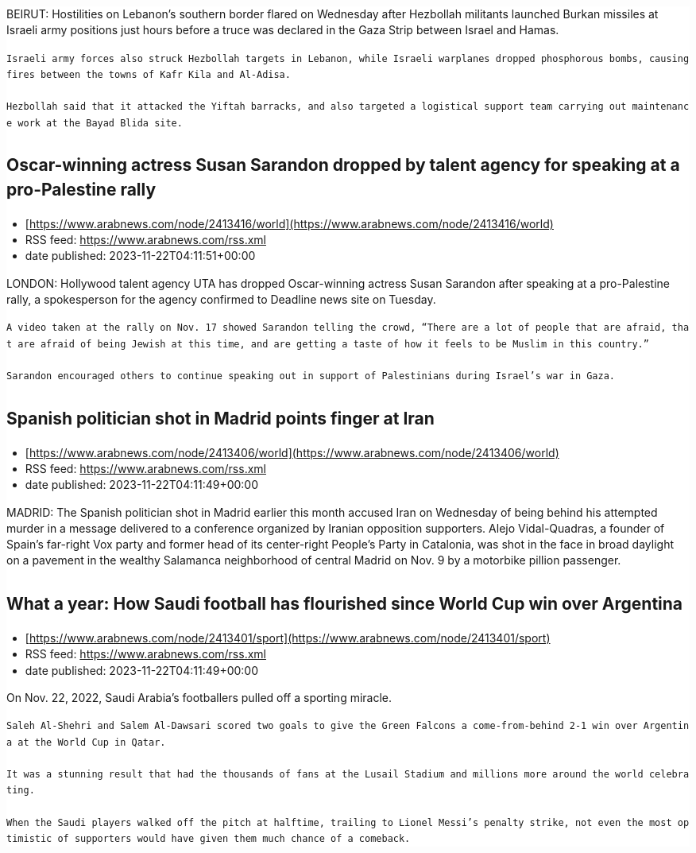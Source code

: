 BEIRUT: Hostilities on Lebanon’s southern border flared on Wednesday after Hezbollah militants launched Burkan missiles at Israeli army positions just hours before a truce was declared in the Gaza Strip between Israel and Hamas.

	Israeli army forces also struck Hezbollah targets in Lebanon, while Israeli warplanes dropped phosphorous bombs, causing fires between the towns of Kafr Kila and Al-Adisa.

	Hezbollah said that it attacked the Yiftah barracks, and also targeted a logistical support team carrying out maintenance work at the Bayad Blida site.

## Oscar-winning actress Susan Sarandon dropped by talent agency for speaking at a pro-Palestine rally
 - [https://www.arabnews.com/node/2413416/world](https://www.arabnews.com/node/2413416/world)
 - RSS feed: https://www.arabnews.com/rss.xml
 - date published: 2023-11-22T04:11:51+00:00

LONDON: Hollywood talent agency UTA has dropped Oscar-winning actress Susan Sarandon after speaking at a pro-Palestine rally, a spokesperson for the agency confirmed to Deadline news site on Tuesday.

	A video taken at the rally on Nov. 17 showed Sarandon telling the crowd, “There are a lot of people that are afraid, that are afraid of being Jewish at this time, and are getting a taste of how it feels to be Muslim in this country.”

	Sarandon encouraged others to continue speaking out in support of Palestinians during Israel’s war in Gaza.

## Spanish politician shot in Madrid points finger at Iran
 - [https://www.arabnews.com/node/2413406/world](https://www.arabnews.com/node/2413406/world)
 - RSS feed: https://www.arabnews.com/rss.xml
 - date published: 2023-11-22T04:11:49+00:00

MADRID: The Spanish politician shot in Madrid earlier this month accused Iran on Wednesday of being behind his attempted murder in a message delivered to a conference organized by Iranian opposition supporters.
	Alejo Vidal-Quadras, a founder of Spain’s far-right Vox party and former head of its center-right People’s Party in Catalonia, was shot in the face in broad daylight on a pavement in the wealthy Salamanca neighborhood of central Madrid on Nov. 9 by a motorbike pillion passenger.

## What a year: How Saudi football has flourished since World Cup win over Argentina
 - [https://www.arabnews.com/node/2413401/sport](https://www.arabnews.com/node/2413401/sport)
 - RSS feed: https://www.arabnews.com/rss.xml
 - date published: 2023-11-22T04:11:49+00:00

On Nov. 22, 2022, Saudi Arabia’s footballers pulled off a sporting miracle.

	Saleh Al-Shehri and Salem Al-Dawsari scored two goals to give the Green Falcons a come-from-behind 2-1 win over Argentina at the World Cup in Qatar.

	It was a stunning result that had the thousands of fans at the Lusail Stadium and millions more around the world celebrating.

	When the Saudi players walked off the pitch at halftime, trailing to Lionel Messi’s penalty strike, not even the most optimistic of supporters would have given them much chance of a comeback.
